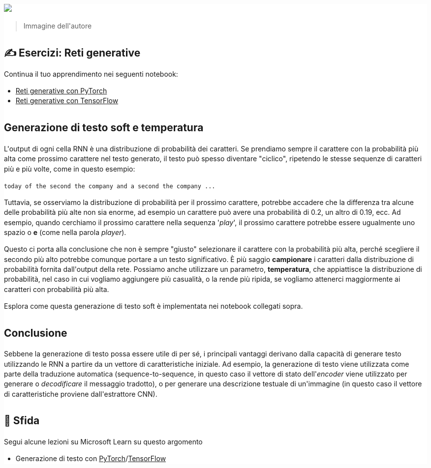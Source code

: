 <img src="images/rnn-generate-inf.png" width="60%"/>

> Immagine dell'autore

## ✍️ Esercizi: Reti generative

Continua il tuo apprendimento nei seguenti notebook:

* [Reti generative con PyTorch](../../../../../lessons/5-NLP/17-GenerativeNetworks/GenerativePyTorch.ipynb)
* [Reti generative con TensorFlow](../../../../../lessons/5-NLP/17-GenerativeNetworks/GenerativeTF.ipynb)

## Generazione di testo soft e temperatura

L'output di ogni cella RNN è una distribuzione di probabilità dei caratteri. Se prendiamo sempre il carattere con la probabilità più alta come prossimo carattere nel testo generato, il testo può spesso diventare "ciclico", ripetendo le stesse sequenze di caratteri più e più volte, come in questo esempio:

```
today of the second the company and a second the company ...
```

Tuttavia, se osserviamo la distribuzione di probabilità per il prossimo carattere, potrebbe accadere che la differenza tra alcune delle probabilità più alte non sia enorme, ad esempio un carattere può avere una probabilità di 0.2, un altro di 0.19, ecc. Ad esempio, quando cerchiamo il prossimo carattere nella sequenza '*play*', il prossimo carattere potrebbe essere ugualmente uno spazio o **e** (come nella parola *player*).

Questo ci porta alla conclusione che non è sempre "giusto" selezionare il carattere con la probabilità più alta, perché scegliere il secondo più alto potrebbe comunque portare a un testo significativo. È più saggio **campionare** i caratteri dalla distribuzione di probabilità fornita dall'output della rete. Possiamo anche utilizzare un parametro, **temperatura**, che appiattisce la distribuzione di probabilità, nel caso in cui vogliamo aggiungere più casualità, o la rende più ripida, se vogliamo attenerci maggiormente ai caratteri con probabilità più alta.

Esplora come questa generazione di testo soft è implementata nei notebook collegati sopra.

## Conclusione

Sebbene la generazione di testo possa essere utile di per sé, i principali vantaggi derivano dalla capacità di generare testo utilizzando le RNN a partire da un vettore di caratteristiche iniziale. Ad esempio, la generazione di testo viene utilizzata come parte della traduzione automatica (sequence-to-sequence, in questo caso il vettore di stato dell'*encoder* viene utilizzato per generare o *decodificare* il messaggio tradotto), o per generare una descrizione testuale di un'immagine (in questo caso il vettore di caratteristiche proviene dall'estrattore CNN).

## 🚀 Sfida

Segui alcune lezioni su Microsoft Learn su questo argomento

* Generazione di testo con [PyTorch](https://docs.microsoft.com/learn/modules/intro-natural-language-processing-pytorch/6-generative-networks/?WT.mc_id=academic-77998-cacaste)/[TensorFlow](https://docs.microsoft.com/learn/modules/intro-natural-language-processing-tensorflow/5-generative-networks/?WT.mc_id=academic-77998-cacaste)
